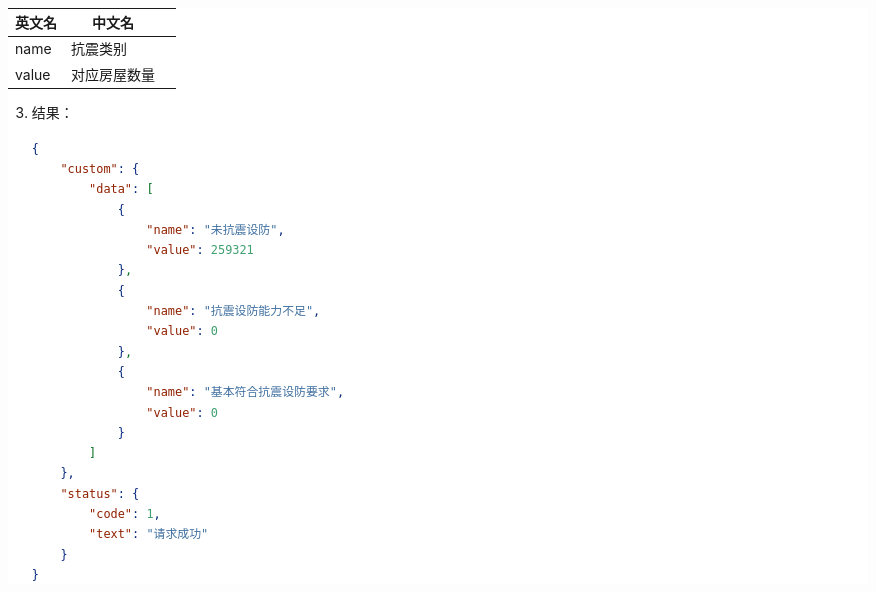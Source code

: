    | 英文名 | 中文名       |      |
   | ------ | ------------ | ---- |
   | name   | 抗震类别     |      |
   | value  | 对应房屋数量 |      |
   
3. 结果：

   ```json
   {
       "custom": {
           "data": [
               {
                   "name": "未抗震设防",
                   "value": 259321
               },
               {
                   "name": "抗震设防能力不足",
                   "value": 0
               },
               {
                   "name": "基本符合抗震设防要求",
                   "value": 0
               }
           ]
       },
       "status": {
           "code": 1,
           "text": "请求成功"
       }
   }
   ```
   
   



